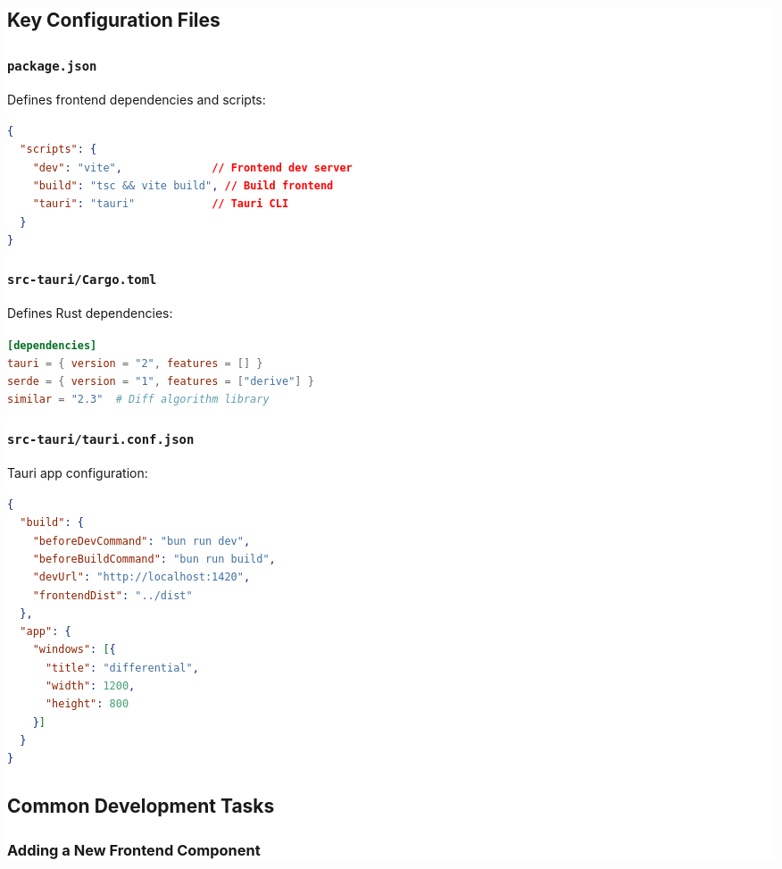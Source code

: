 ## Key Configuration Files

### `package.json`

Defines frontend dependencies and scripts:

```json
{
  "scripts": {
    "dev": "vite",              // Frontend dev server
    "build": "tsc && vite build", // Build frontend
    "tauri": "tauri"            // Tauri CLI
  }
}
```

### `src-tauri/Cargo.toml`

Defines Rust dependencies:

```toml
[dependencies]
tauri = { version = "2", features = [] }
serde = { version = "1", features = ["derive"] }
similar = "2.3"  # Diff algorithm library
```

### `src-tauri/tauri.conf.json`

Tauri app configuration:

```json
{
  "build": {
    "beforeDevCommand": "bun run dev",
    "beforeBuildCommand": "bun run build",
    "devUrl": "http://localhost:1420",
    "frontendDist": "../dist"
  },
  "app": {
    "windows": [{
      "title": "differential",
      "width": 1200,
      "height": 800
    }]
  }
}
```

## Common Development Tasks

### Adding a New Frontend Component
